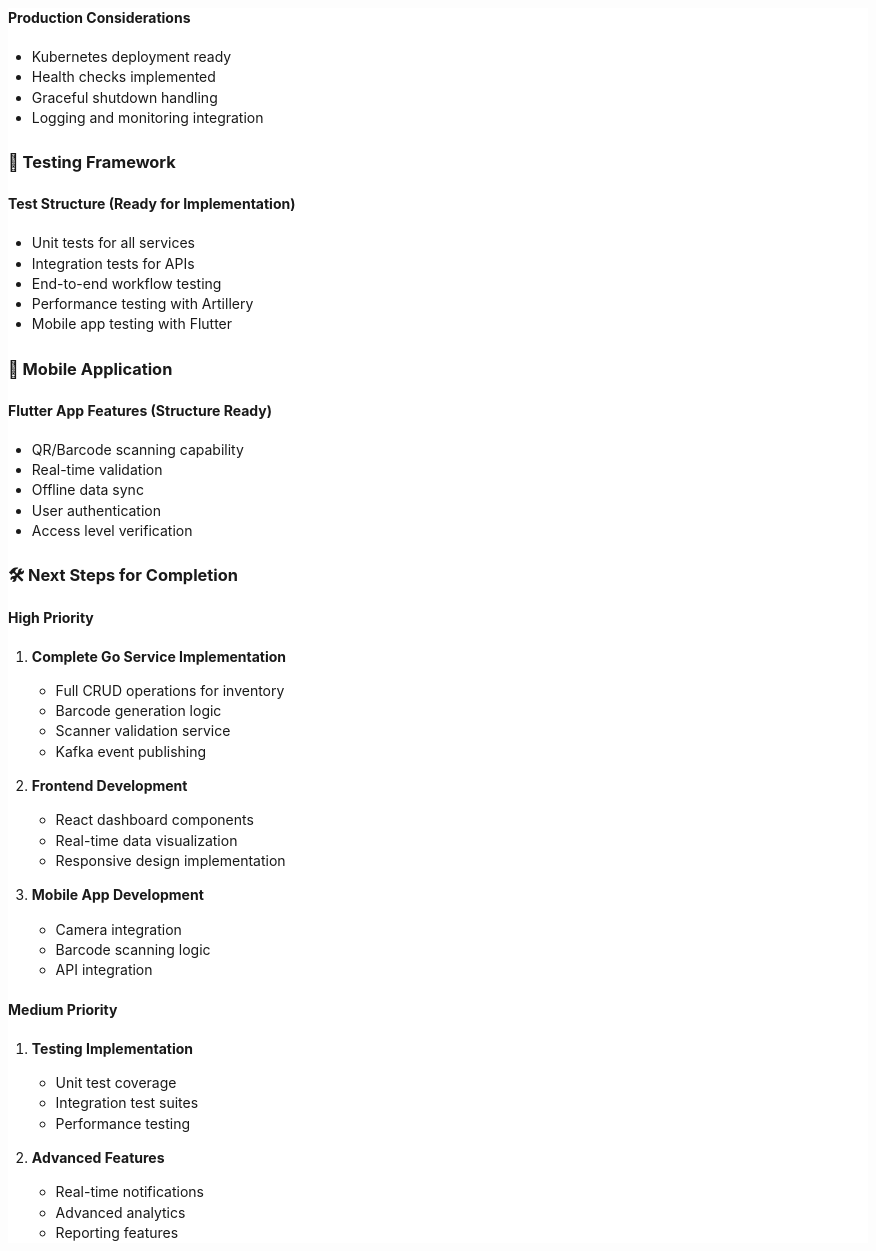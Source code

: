 #### Production Considerations
- Kubernetes deployment ready
- Health checks implemented
- Graceful shutdown handling
- Logging and monitoring integration

### 🧪 Testing Framework

#### Test Structure (Ready for Implementation)
- Unit tests for all services
- Integration tests for APIs
- End-to-end workflow testing
- Performance testing with Artillery
- Mobile app testing with Flutter

### 📱 Mobile Application

#### Flutter App Features (Structure Ready)
- QR/Barcode scanning capability
- Real-time validation
- Offline data sync
- User authentication
- Access level verification

### 🛠️ Next Steps for Completion

#### High Priority
1. **Complete Go Service Implementation**
   - Full CRUD operations for inventory
   - Barcode generation logic
   - Scanner validation service
   - Kafka event publishing

2. **Frontend Development**
   - React dashboard components
   - Real-time data visualization
   - Responsive design implementation

3. **Mobile App Development**
   - Camera integration
   - Barcode scanning logic
   - API integration

#### Medium Priority
1. **Testing Implementation**
   - Unit test coverage
   - Integration test suites
   - Performance testing

2. **Advanced Features**
   - Real-time notifications
   - Advanced analytics
   - Reporting features
